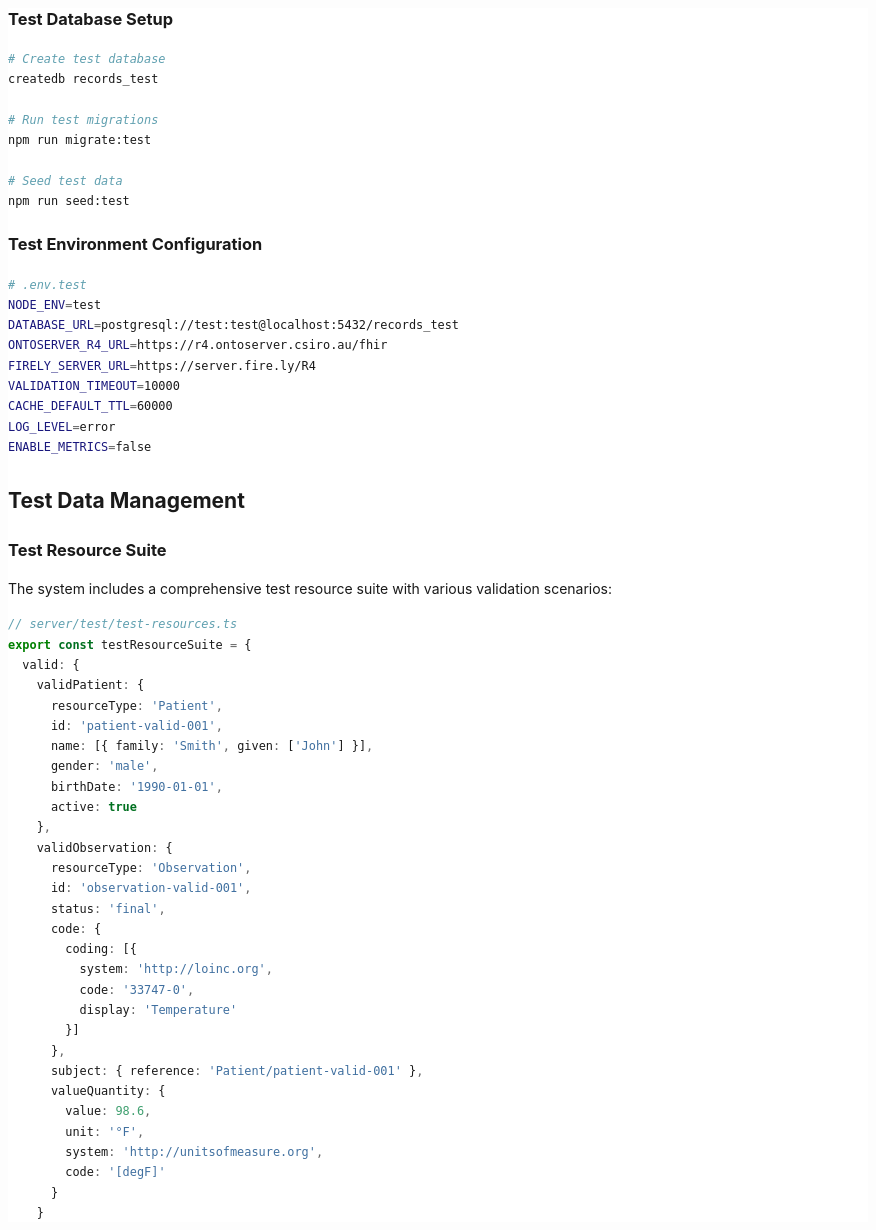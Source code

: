 ### Test Database Setup

```bash
# Create test database
createdb records_test

# Run test migrations
npm run migrate:test

# Seed test data
npm run seed:test
```

### Test Environment Configuration

```bash
# .env.test
NODE_ENV=test
DATABASE_URL=postgresql://test:test@localhost:5432/records_test
ONTOSERVER_R4_URL=https://r4.ontoserver.csiro.au/fhir
FIRELY_SERVER_URL=https://server.fire.ly/R4
VALIDATION_TIMEOUT=10000
CACHE_DEFAULT_TTL=60000
LOG_LEVEL=error
ENABLE_METRICS=false
```

## Test Data Management

### Test Resource Suite

The system includes a comprehensive test resource suite with various validation scenarios:

```typescript
// server/test/test-resources.ts
export const testResourceSuite = {
  valid: {
    validPatient: {
      resourceType: 'Patient',
      id: 'patient-valid-001',
      name: [{ family: 'Smith', given: ['John'] }],
      gender: 'male',
      birthDate: '1990-01-01',
      active: true
    },
    validObservation: {
      resourceType: 'Observation',
      id: 'observation-valid-001',
      status: 'final',
      code: {
        coding: [{
          system: 'http://loinc.org',
          code: '33747-0',
          display: 'Temperature'
        }]
      },
      subject: { reference: 'Patient/patient-valid-001' },
      valueQuantity: {
        value: 98.6,
        unit: '°F',
        system: 'http://unitsofmeasure.org',
        code: '[degF]'
      }
    }
```